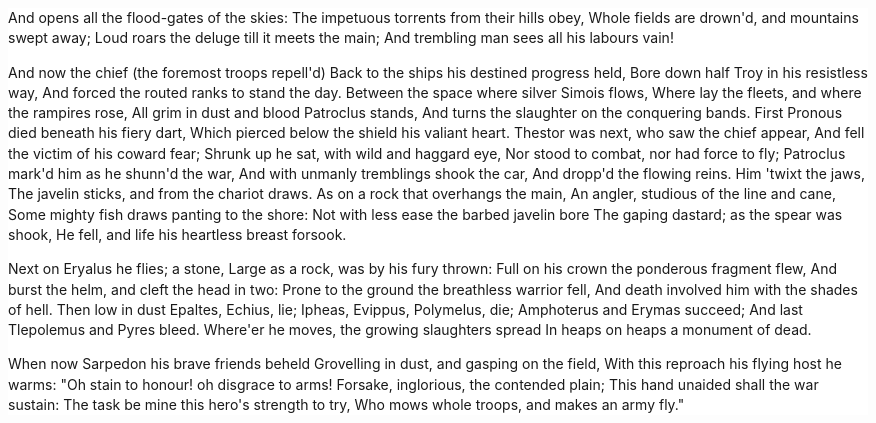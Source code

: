 And opens all the flood-gates of the skies:
The impetuous torrents from their hills obey,
Whole fields are drown'd, and mountains swept away;
Loud roars the deluge till it meets the main;
And trembling man sees all his labours vain!

And now the chief (the foremost troops repell'd)
Back to the ships his destined progress held,
Bore down half Troy in his resistless way,
And forced the routed ranks to stand the day.
Between the space where silver Simois flows,
Where lay the fleets, and where the rampires rose,
All grim in dust and blood Patroclus stands,
And turns the slaughter on the conquering bands.
First Pronous died beneath his fiery dart,
Which pierced below the shield his valiant heart.
Thestor was next, who saw the chief appear,
And fell the victim of his coward fear;
Shrunk up he sat, with wild and haggard eye,
Nor stood to combat, nor had force to fly;
Patroclus mark'd him as he shunn'd the war,
And with unmanly tremblings shook the car,
And dropp'd the flowing reins. Him 'twixt the jaws,
The javelin sticks, and from the chariot draws.
As on a rock that overhangs the main,
An angler, studious of the line and cane,
Some mighty fish draws panting to the shore:
Not with less ease the barbed javelin bore
The gaping dastard; as the spear was shook,
He fell, and life his heartless breast forsook.

Next on Eryalus he flies; a stone,
Large as a rock, was by his fury thrown:
Full on his crown the ponderous fragment flew,
And burst the helm, and cleft the head in two:
Prone to the ground the breathless warrior fell,
And death involved him with the shades of hell.
Then low in dust Epaltes, Echius, lie;
Ipheas, Evippus, Polymelus, die;
Amphoterus and Erymas succeed;
And last Tlepolemus and Pyres bleed.
Where'er he moves, the growing slaughters spread
In heaps on heaps a monument of dead.

When now Sarpedon his brave friends beheld
Grovelling in dust, and gasping on the field,
With this reproach his flying host he warms:
"Oh stain to honour! oh disgrace to arms!
Forsake, inglorious, the contended plain;
This hand unaided shall the war sustain:
The task be mine this hero's strength to try,
Who mows whole troops, and makes an army fly."

